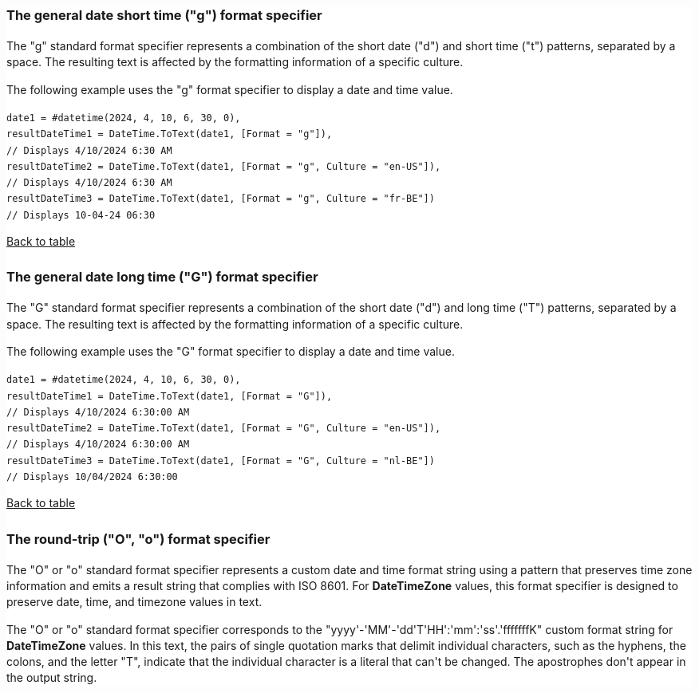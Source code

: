 <a name="GeneralDateShortTime"></a>

### The general date short time ("g") format specifier

The "g" standard format specifier represents a combination of the short date ("d") and short time ("t") patterns, separated by a space. The resulting text is affected by the formatting information of a specific culture.


The following example uses the "g" format specifier to display a date and time value.

```powerquery-m
date1 = #datetime(2024, 4, 10, 6, 30, 0),
resultDateTime1 = DateTime.ToText(date1, [Format = "g"]),
// Displays 4/10/2024 6:30 AM
resultDateTime2 = DateTime.ToText(date1, [Format = "g", Culture = "en-US"]),
// Displays 4/10/2024 6:30 AM
resultDateTime3 = DateTime.ToText(date1, [Format = "g", Culture = "fr-BE"])
// Displays 10-04-24 06:30
```

[Back to table](#table)

<a name="GeneralDateLongTime"></a>

### The general date long time ("G") format specifier

The "G" standard format specifier represents a combination of the short date ("d") and long time ("T") patterns, separated by a space. The resulting text is affected by the formatting information of a specific culture.


The following example uses the "G" format specifier to display a date and time value.

```powerquery-m
date1 = #datetime(2024, 4, 10, 6, 30, 0),
resultDateTime1 = DateTime.ToText(date1, [Format = "G"]),
// Displays 4/10/2024 6:30:00 AM
resultDateTime2 = DateTime.ToText(date1, [Format = "G", Culture = "en-US"]),
// Displays 4/10/2024 6:30:00 AM
resultDateTime3 = DateTime.ToText(date1, [Format = "G", Culture = "nl-BE"])
// Displays 10/04/2024 6:30:00
```

[Back to table](#table)

<a name="Roundtrip"></a>

### The round-trip ("O", "o") format specifier

The "O" or "o" standard format specifier represents a custom date and time format string using a pattern that preserves time zone information and emits a result string that complies with ISO 8601. For **DateTimeZone** values, this format specifier is designed to preserve date, time, and timezone values in text.

The "O" or "o" standard format specifier corresponds to the "yyyy'-'MM'-'dd'T'HH':'mm':'ss'.'fffffffK" custom format string for **DateTimeZone** values. In this text, the pairs of single quotation marks that delimit individual characters, such as the hyphens, the colons, and the letter "T", indicate that the individual character is a literal that can't be changed. The apostrophes don't appear in the output string.
